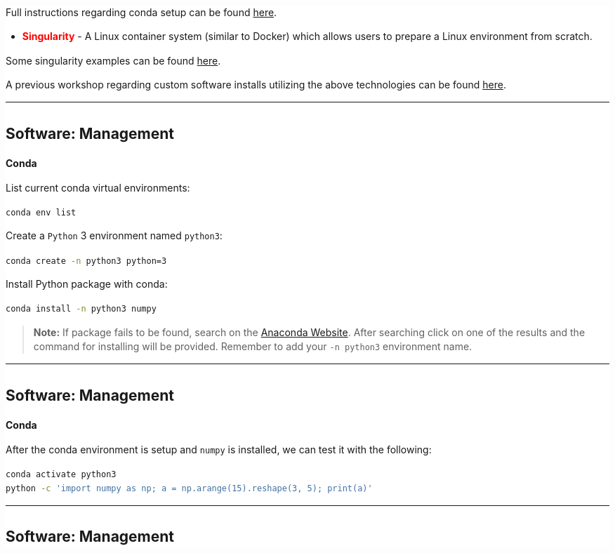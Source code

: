   Full instructions regarding conda setup can be found [here](https://hpcc.ucr.edu/manuals_linux-cluster_package-manage.html).
  

  * <span style='font-weight:bold;color:red;'>Singularity</span> - A Linux container system (similar to Docker) which allows users to prepare a Linux environment from scratch.
  
  Some singularity examples can be found [here](https://github.com/ucr-hpcc/hpcc_slurm_examples/tree/master/singularity).

A previous workshop regarding custom software installs utilizing the above technologies can be found [here](https://bit.ly/2PXGWEq).

<hr style='clear:both;'>

## Software: Management

__Conda__

List current conda virtual environments:


```bash
conda env list
```

Create a `Python` 3 environment named `python3`:


```bash
conda create -n python3 python=3
```

Install Python package with conda:


```bash
conda install -n python3 numpy
```

> __Note:__ If package fails to be found, search on the [Anaconda Website](https://anaconda.org/). After searching click on one of the results and the command for installing will be provided. Remember to add your `-n python3` environment name.

<hr style='clear:both;'>

## Software: Management

__Conda__

After the conda environment is setup and `numpy` is installed, we can test it with the following:


```bash
conda activate python3
python -c 'import numpy as np; a = np.arange(15).reshape(3, 5); print(a)'
```

<hr style='clear:both;'>

## Software: Management
